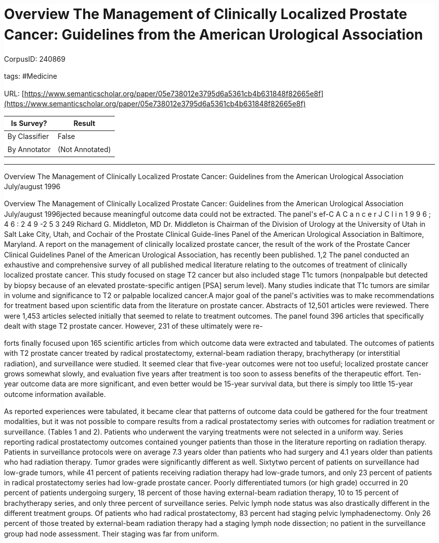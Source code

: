 # Overview The Management of Clinically Localized Prostate Cancer: Guidelines from the American Urological Association

CorpusID: 240869
 
tags: #Medicine

URL: [https://www.semanticscholar.org/paper/05e738012e3795d6a5361cb4b631848f82665e8f](https://www.semanticscholar.org/paper/05e738012e3795d6a5361cb4b631848f82665e8f)
 
| Is Survey?        | Result          |
| ----------------- | --------------- |
| By Classifier     | False |
| By Annotator      | (Not Annotated) |

---

Overview The Management of Clinically Localized Prostate Cancer: Guidelines from the American Urological Association
July/august 1996

Overview The Management of Clinically Localized Prostate Cancer: Guidelines from the American Urological Association
July/august 1996jected because meaningful outcome data could not be extracted. The panel's ef-C A C a n c e r J C l i n 1 9 9 6 ; 4 6 : 2 4 9 -2 5 3 249 Richard G. Middleton, MD Dr. Middleton is Chairman of the Division of Urology at the University of Utah in Salt Lake City, Utah, and Cochair of the Prostate Clinical Guide-lines Panel of the American Urological Association in Baltimore, Maryland.
A report on the management of clinically localized prostate cancer, the result of the work of the Prostate Cancer Clinical Guidelines Panel of the American Urological Association, has recently been published. 1,2 The panel conducted an exhaustive and comprehensive survey of all published medical literature relating to the outcomes of treatment of clinically localized prostate cancer. This study focused on stage T2 cancer but also included stage T1c tumors (nonpalpable but detected by biopsy because of an elevated prostate-specific antigen [PSA] serum level). Many studies indicate that T1c tumors are similar in volume and significance to T2 or palpable localized cancer.A major goal of the panel's activities was to make recommendations for treatment based upon scientific data from the literature on prostate cancer. Abstracts of 12,501 articles were reviewed. There were 1,453 articles selected initially that seemed to relate to treatment outcomes. The panel found 396 articles that specifically dealt with stage T2 prostate cancer. However, 231 of these ultimately were re-

forts finally focused upon 165 scientific articles from which outcome data were extracted and tabulated. The outcomes of patients with T2 prostate cancer treated by radical prostatectomy, external-beam radiation therapy, brachytherapy (or interstitial radiation), and surveillance were studied. It seemed clear that five-year outcomes were not too useful; localized prostate cancer grows somewhat slowly, and evaluation five years after treatment is too soon to assess benefits of the therapeutic effort. Ten-year outcome data are more significant, and even better would be 15-year survival data, but there is simply too little 15-year outcome information available.

As reported experiences were tabulated, it became clear that patterns of outcome data could be gathered for the four treatment modalities, but it was not possible to compare results from a radical prostatectomy series with outcomes for radiation treatment or surveillance. (Tables 1  and 2). Patients who underwent the varying treatments were not selected in a uniform way. Series reporting radical prostatectomy outcomes contained younger patients than those in the literature reporting on radiation therapy. Patients in surveillance protocols were on average 7.3 years older than patients who had surgery and 4.1 years older than patients who had radiation therapy. Tumor grades were significantly different as well. Sixtytwo percent of patients on surveillance had low-grade tumors, while 41 percent of patients receiving radiation therapy had low-grade tumors, and only 23 percent of patients in radical prostatectomy series had low-grade prostate cancer. Poorly differentiated tumors (or high grade) occurred in 20 percent of patients undergoing surgery, 18 percent of those having external-beam radiation therapy, 10 to 15 percent of brachytherapy series, and only three percent of surveillance series. Pelvic lymph node status was also drastically different in the different treatment groups. Of patients who had radical prostatectomy, 83 percent had staging pelvic lymphadenectomy. Only 26 percent of those treated by external-beam radiation therapy had a staging lymph node dissection; no patient in the surveillance group had node assessment. Their staging was far from uniform.
